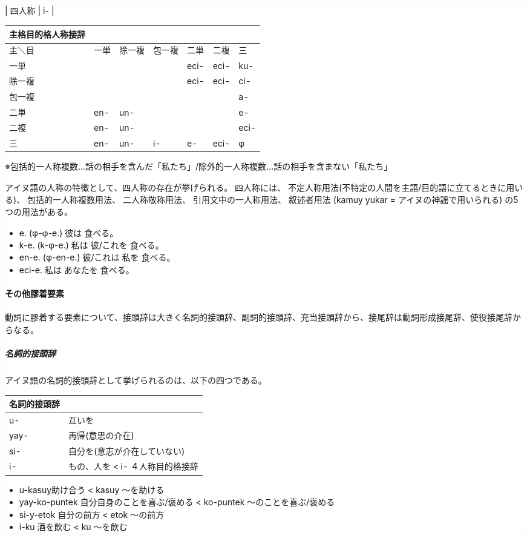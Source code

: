 | 四人称 | i- |

| 主⁠格⁠目⁠的⁠格人⁠称⁠接⁠辞 |  |  |  |  |  |  |
| :-- | :-- | :-- | :-- | :-- | :-- | :-- |
| 主＼目 | 一⁠単 | 除⁠一⁠複 | 包⁠一⁠複 | 二⁠単 | 二⁠複 | 三 |
| 一単 |  |  |  | eci- | eci- | ku- |
| 除一複 |  |  |  | eci- | eci- | ci- |
| 包一複 |  |  |  |  |  | a- |
| 二単 | en- | un- |  |  |  | e- |
| 二複 | en- | un- |  |  |  | eci- |
| 三 | en- | un- | i- | e- | eci- | φ |

※包括的一人称複数...話の相手を含んだ「私たち」/除外的一人称複数...話の相手を含まない「私たち」

アイヌ語の人称の特徴として、四人称の存在が挙げられる。
四人称には、
不定人称用法(不特定の人間を主語/目的語に立てるときに用いる)、
包括的一人称複数用法、
二人称敬称用法、
引用文中の一人称用法、
叙述者用法 (kamuy yukar = アイヌの神謡で用いられる)
の5つの用法がある。

- e. (φ-φ-e.) 彼は 食べる。
- k-e. (k-φ-e.) 私は 彼/これを 食べる。  
- en-e. (φ-en-e.) 彼/これは 私を 食べる。
- eci-e. 私は あなたを 食べる。

#### その他膠着要素

動詞に膠着する要素について、接頭辞は大きく名詞的接頭辞、副詞的接頭辞、充当接頭辞から、接尾辞は動詞形成接尾辞、使役接尾辞からなる。

##### 名詞的接頭辞
アイヌ語の名詞的接頭辞として挙げられるのは、以下の四つである。

| 名詞的接頭辞 |  |
| :-- | :-- |
| u- | 互いを |
| yay- | 再帰(意思の介在) |
| si- | 自分を(意志が介在していない) |
| i- | もの、人を < i- ４人称目的格接辞 |

- u-kasuy助け合う < kasuy 〜を助ける
- yay-ko-puntek 自分自身のことを喜ぶ/褒める < ko-puntek 〜のことを喜ぶ/褒める
- si-y-etok 自分の前方 < etok 〜の前方
- i-ku 酒を飲む < ku 〜を飲む
